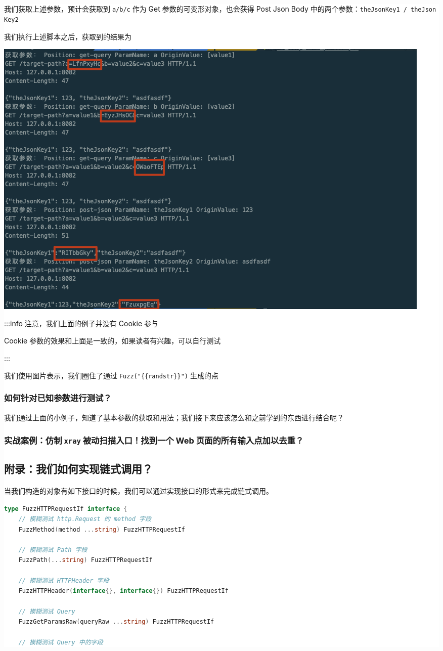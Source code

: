 我们获取上述参数，预计会获取到 `a/b/c` 作为 Get 参数的可变形对象，也会获得 Post Json Body 中的两个参数：`theJsonKey1 / theJsonKey2` 

我们执行上述脚本之后，获取到的结果为

![参数列表](../../static/img/lib_fuzz_1.jpg)

:::info 注意，我们上面的例子并没有 Cookie 参与

Cookie 参数的效果和上面是一致的，如果读者有兴趣，可以自行测试

:::

我们使用图片表示，我们圈住了通过 `Fuzz("{{randstr}}")` 生成的点

### 如何针对已知参数进行测试？

我们通过上面的小例子，知道了基本参数的获取和用法；我们接下来应该怎么和之前学到的东西进行结合呢？

### 实战案例：仿制 `xray` 被动扫描入口！找到一个 Web 页面的所有输入点加以去重？



## 附录：我们如何实现链式调用？


当我们构造的对象有如下接口的时候，我们可以通过实现接口的形式来完成链式调用。

```go
type FuzzHTTPRequestIf interface {
	// 模糊测试 http.Request 的 method 字段
	FuzzMethod(method ...string) FuzzHTTPRequestIf

	// 模糊测试 Path 字段
	FuzzPath(...string) FuzzHTTPRequestIf

	// 模糊测试 HTTPHeader 字段
	FuzzHTTPHeader(interface{}, interface{}) FuzzHTTPRequestIf

	// 模糊测试 Query
	FuzzGetParamsRaw(queryRaw ...string) FuzzHTTPRequestIf

	// 模糊测试 Query 中的字段
```